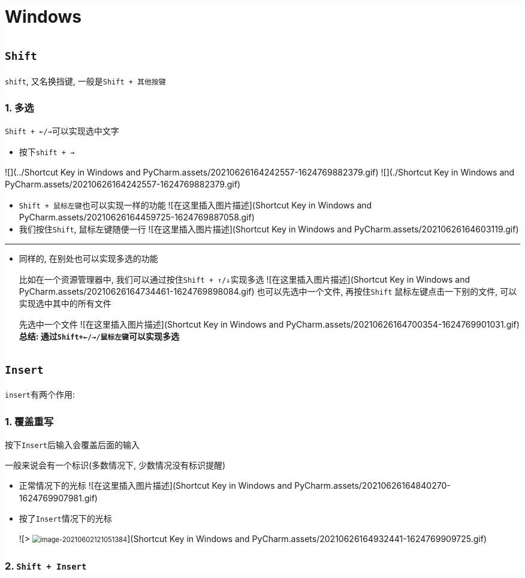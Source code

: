 # Windows

## `Shift`

`shift`, 又名换挡键, 一般是`Shift + 其他按键`

### 1. 多选

`Shift + ←/→`可以实现选中文字

+ 按下`shift + →`

![](../Shortcut Key in Windows and PyCharm.assets/20210626164242557-1624769882379.gif)
![](./Shortcut Key in Windows and PyCharm.assets/20210626164242557-1624769882379.gif)

+ `Shift + 鼠标左键`也可以实现一样的功能
![在这里插入图片描述](Shortcut Key in Windows and PyCharm.assets/20210626164459725-1624769887058.gif)
+ 我们按住`Shift`, 鼠标左键随便一行
![在这里插入图片描述](Shortcut Key in Windows and PyCharm.assets/20210626164603119.gif)
------

+ 同样的, 在别处也可以实现多选的功能

	比如在一个资源管理器中, 我们可以通过按住`Shift + ↑/↓`实现多选
![在这里插入图片描述](Shortcut Key in Windows and PyCharm.assets/20210626164734461-1624769898084.gif)
	也可以先选中一个文件, 再按住`Shift` 鼠标左键点击一下别的文件, 可以实现选中其中的所有文件

	先选中一个文件
![在这里插入图片描述](Shortcut Key in Windows and PyCharm.assets/20210626164700354-1624769901031.gif)
**总结: 通过`Shift+←/→/鼠标左键`可以实现多选**

## `Insert`

`insert`有两个作用:

### 1. 覆盖重写

按下`Insert`后输入会覆盖后面的输入

一般来说会有一个标识(多数情况下, 少数情况没有标识提醒)

+ 正常情况下的光标
![在这里插入图片描述](Shortcut Key in Windows and PyCharm.assets/20210626164840270-1624769907981.gif)
+ 按了`Insert`情况下的光标

	![> <img src="快捷键.assets/image-20210602121051384.png" alt="image-20210602121051384" style="zoom:80%;" />](Shortcut Key in Windows and PyCharm.assets/20210626164932441-1624769909725.gif)


### 2. `Shift + Insert`
